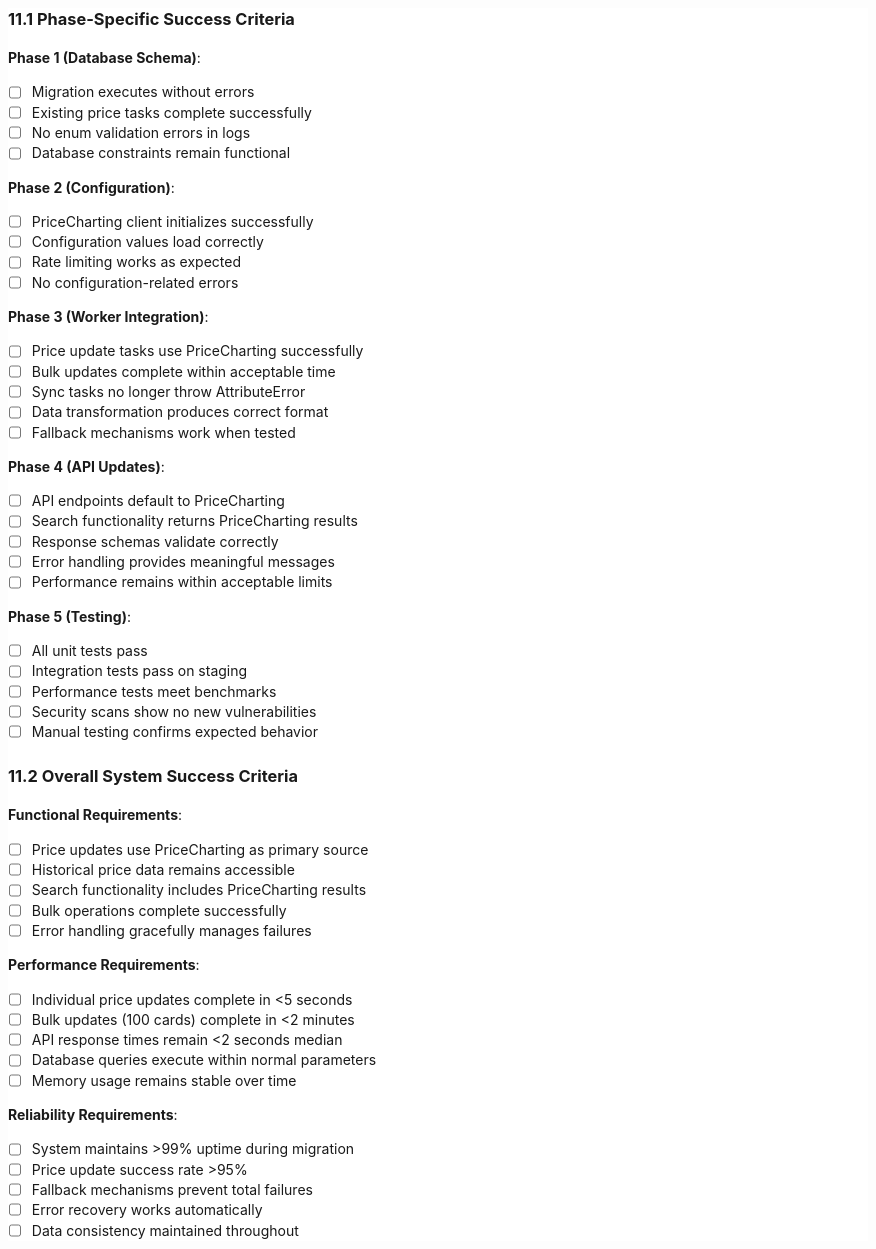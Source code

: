 ### 11.1 Phase-Specific Success Criteria

**Phase 1 (Database Schema)**:
- [ ] Migration executes without errors
- [ ] Existing price tasks complete successfully
- [ ] No enum validation errors in logs
- [ ] Database constraints remain functional

**Phase 2 (Configuration)**:
- [ ] PriceCharting client initializes successfully
- [ ] Configuration values load correctly
- [ ] Rate limiting works as expected
- [ ] No configuration-related errors

**Phase 3 (Worker Integration)**:
- [ ] Price update tasks use PriceCharting successfully
- [ ] Bulk updates complete within acceptable time
- [ ] Sync tasks no longer throw AttributeError
- [ ] Data transformation produces correct format
- [ ] Fallback mechanisms work when tested

**Phase 4 (API Updates)**:
- [ ] API endpoints default to PriceCharting
- [ ] Search functionality returns PriceCharting results
- [ ] Response schemas validate correctly
- [ ] Error handling provides meaningful messages
- [ ] Performance remains within acceptable limits

**Phase 5 (Testing)**:
- [ ] All unit tests pass
- [ ] Integration tests pass on staging
- [ ] Performance tests meet benchmarks
- [ ] Security scans show no new vulnerabilities
- [ ] Manual testing confirms expected behavior

### 11.2 Overall System Success Criteria

**Functional Requirements**:
- [ ] Price updates use PriceCharting as primary source
- [ ] Historical price data remains accessible
- [ ] Search functionality includes PriceCharting results
- [ ] Bulk operations complete successfully
- [ ] Error handling gracefully manages failures

**Performance Requirements**:
- [ ] Individual price updates complete in <5 seconds
- [ ] Bulk updates (100 cards) complete in <2 minutes
- [ ] API response times remain <2 seconds median
- [ ] Database queries execute within normal parameters
- [ ] Memory usage remains stable over time

**Reliability Requirements**:
- [ ] System maintains >99% uptime during migration
- [ ] Price update success rate >95%
- [ ] Fallback mechanisms prevent total failures
- [ ] Error recovery works automatically
- [ ] Data consistency maintained throughout
